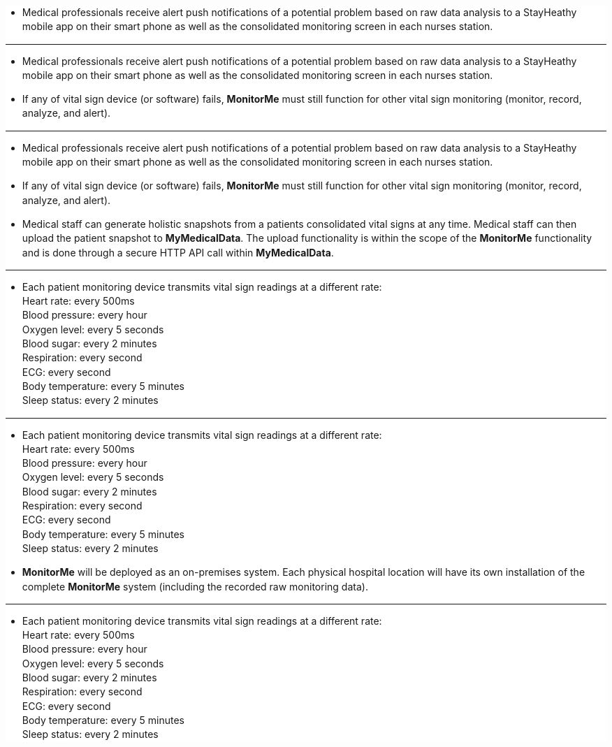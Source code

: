 * Medical professionals receive alert push notifications of a potential problem based on raw data analysis to a StayHeathy mobile app on their smart phone as well as the consolidated monitoring screen in each nurses station.
___
* Medical professionals receive alert push notifications of a potential problem based on raw data analysis to a StayHeathy mobile app on their smart phone as well as the consolidated monitoring screen in each nurses station.

* If any of vital sign device (or software) fails, **MonitorMe** must still function for other vital sign monitoring (monitor, record, analyze, and alert).
___
* Medical professionals receive alert push notifications of a potential problem based on raw data analysis to a StayHeathy mobile app on their smart phone as well as the consolidated monitoring screen in each nurses station.

* If any of vital sign device (or software) fails, **MonitorMe** must still function for other vital sign monitoring (monitor, record, analyze, and alert).

* Medical staff can generate holistic snapshots from a patients consolidated vital signs at any time. Medical staff can then upload the patient snapshot to **MyMedicalData**. The upload functionality is within the scope of the **MonitorMe** functionality and is done through a secure HTTP API call within **MyMedicalData**.
____

* Each patient monitoring device transmits vital sign readings at a different rate:<br>
Heart rate: every 500ms<br>
Blood pressure: every hour<br>
Oxygen level: every 5 seconds<br>
Blood sugar: every 2 minutes<br>
Respiration: every second<br>
ECG: every second<br>
Body temperature: every 5 minutes<br>
Sleep status: every 2 minutes<br>
___
* Each patient monitoring device transmits vital sign readings at a different rate:<br>
Heart rate: every 500ms<br>
Blood pressure: every hour<br>
Oxygen level: every 5 seconds<br>
Blood sugar: every 2 minutes<br>
Respiration: every second<br>
ECG: every second<br>
Body temperature: every 5 minutes<br>
Sleep status: every 2 minutes<br>

* **MonitorMe** will be deployed as an on-premises system. Each physical hospital location will have its own installation of the complete **MonitorMe** system (including the recorded raw monitoring data).
____

* Each patient monitoring device transmits vital sign readings at a different rate:<br>
Heart rate: every 500ms<br>
Blood pressure: every hour<br>
Oxygen level: every 5 seconds<br>
Blood sugar: every 2 minutes<br>
Respiration: every second<br>
ECG: every second<br>
Body temperature: every 5 minutes<br>
Sleep status: every 2 minutes<br>
